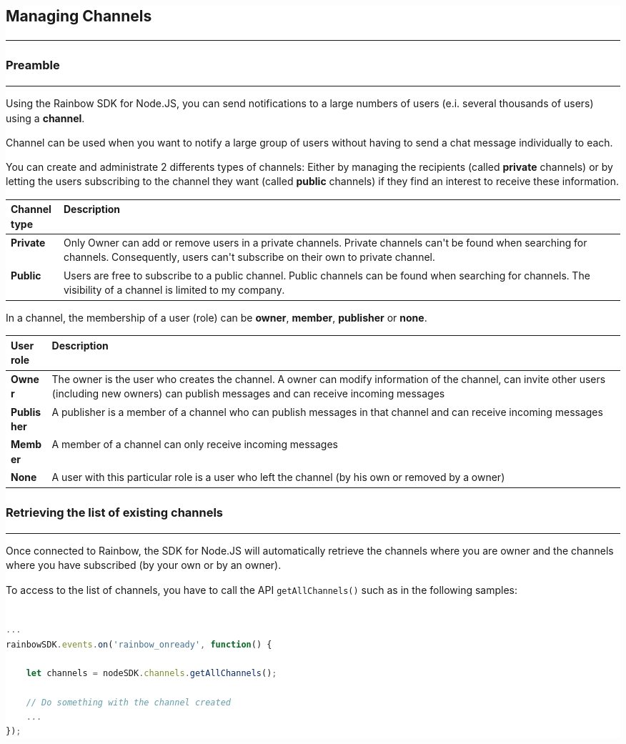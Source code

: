 ## Managing Channels
---

### Preamble
---

Using the Rainbow SDK for Node.JS, you can send notifications to a large numbers of users (e.i. several thousands of users) using a **channel**.

Channel can be used when you want to notify a large group of users without having to send a chat message individually to each.

You can create and administrate 2 differents types of channels:  Either by managing the recipients (called **private** channels) or by letting the users subscribing to the channel they want (called **public** channels) if they find an interest to receive these information.


| Channel type | Description |
|:-------------|:------------|
| **Private** | Only Owner can add or remove users in a private channels. Private channels can't be found when searching for channels. Consequently, users can't subscribe on their own to private channel. |
| **Public** | Users are free to subscribe to a public channel. Public channels can be found when searching for channels. The visibility of a channel is limited to my company. |

In a channel, the membership of a user (role) can be **owner**, **member**, **publisher** or **none**.

| User role | Description |
|:----------|:------------|
| **Owner** | The owner is the user who creates the channel. A owner can modify information of the channel, can invite other users (including new owners) can publish messages and can receive incoming messages |
| **Publisher** | A publisher is a member of a channel who can publish messages in that channel and can receive incoming messages |
| **Member** | A member of a channel can only receive incoming messages |
| **None** | A user with this particular role is a user who left the channel (by his own or removed by a owner) |


### Retrieving the list of existing channels
---

Once connected to Rainbow, the SDK for Node.JS will automatically retrieve the channels where you are owner and the channels where you have subscribed (by your own or by an owner).

To access to the list of channels, you have to call the API `getAllChannels()` such as in the following samples:

```js

...
rainbowSDK.events.on('rainbow_onready', function() {

    let channels = nodeSDK.channels.getAllChannels();
    
    // Do something with the channel created
    ...
});

```
